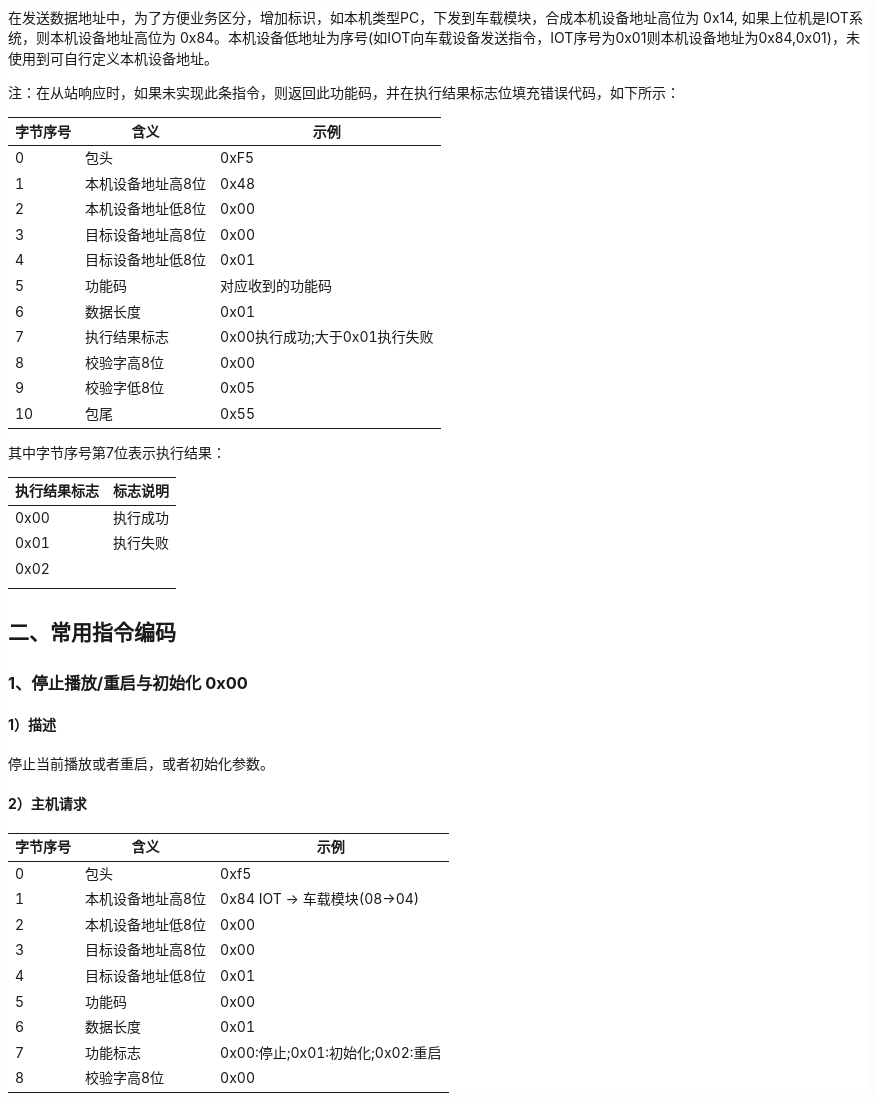 在发送数据地址中，为了方便业务区分，增加标识，如本机类型PC，下发到车载模块，合成本机设备地址高位为 0x14, 如果上位机是IOT系统，则本机设备地址高位为 0x84。本机设备低地址为序号(如IOT向车载设备发送指令，IOT序号为0x01则本机设备地址为0x84,0x01)，未使用到可自行定义本机设备地址。

注：在从站响应时，如果未实现此条指令，则返回此功能码，并在执行结果标志位填充错误代码，如下所示：

| **字节序号** | **含义** | **示例** |
| --- | --- | --- |
| 0   | 包头  | 0xF5 |
| 1   | 本机设备地址高8位 | 0x48 |
| 2   | 本机设备地址低8位 | 0x00 |
| 3   | 目标设备地址高8位 | 0x00 |
| 4   | 目标设备地址低8位 | 0x01 |
| 5   | 功能码 | 对应收到的功能码 |
| 6   | 数据长度 | 0x01 |
| 7   | 执行结果标志 | 0x00执行成功;大于0x01执行失败 |
| 8   | 校验字高8位 | 0x00 |
| 9   | 校验字低8位 | 0x05 |
| 10  | 包尾  | 0x55 |

其中字节序号第7位表示执行结果：

| 执行结果标志 | 标志说明 |
| --- | --- |
| 0x00 | 执行成功 |
| 0x01 | 执行失败 |
| 0x02 |     |
|     |     |

## 二、常用指令编码

### 1、停止播放/重启与初始化 0x00

#### 1）描述

停止当前播放或者重启，或者初始化参数。

#### 2）主机请求

| **字节序号** | **含义** | **示例** |
| --- | --- | --- |
| 0   | 包头  | 0xf5 |
| 1   | 本机设备地址高8位 | 0x84 IOT -> 车载模块(08->04) |
| 2   | 本机设备地址低8位 | 0x00 |
| 3   | 目标设备地址高8位 | 0x00 |
| 4   | 目标设备地址低8位 | 0x01 |
| 5   | 功能码 | 0x00 |
| 6   | 数据长度 | 0x01 |
| 7   | 功能标志 | 0x00:停止;0x01:初始化;0x02:重启 |
| 8   | 校验字高8位 | 0x00 |
